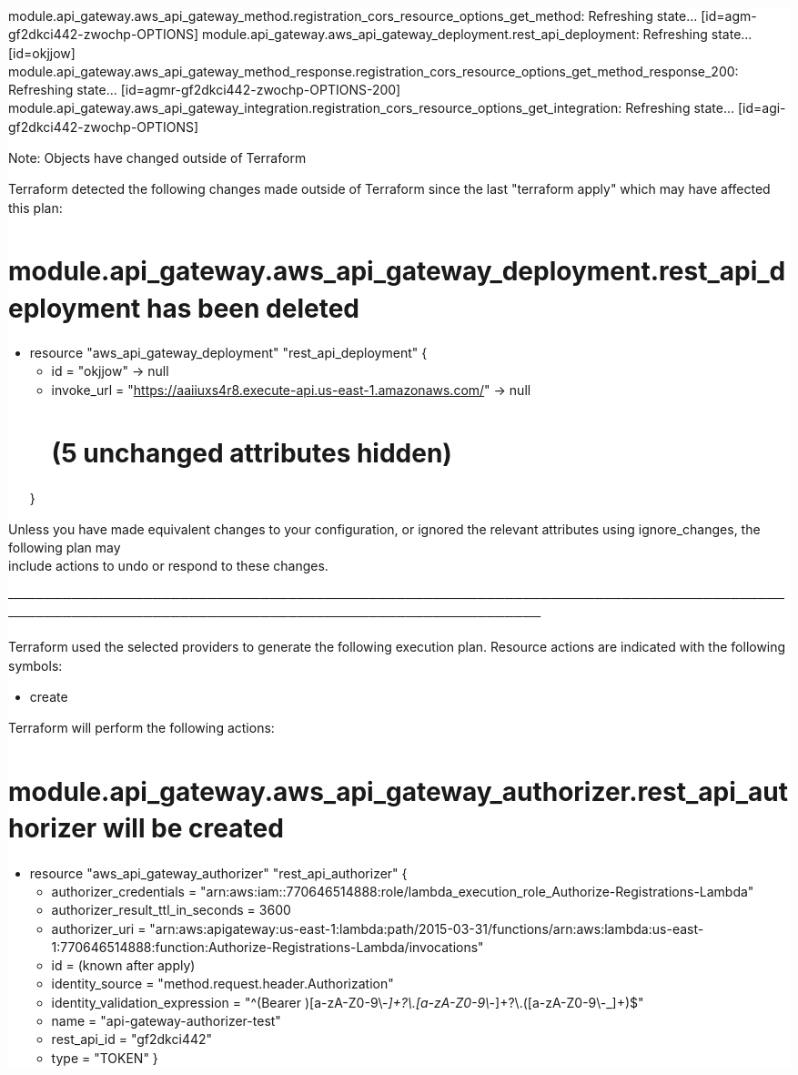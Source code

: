 module.api_gateway.aws_api_gateway_method.registration_cors_resource_options_get_method: Refreshing state... [id=agm-gf2dkci442-zwochp-OPTIONS]
module.api_gateway.aws_api_gateway_deployment.rest_api_deployment: Refreshing state... [id=okjjow]
module.api_gateway.aws_api_gateway_method_response.registration_cors_resource_options_get_method_response_200: Refreshing state... [id=agmr-gf2dkci442-zwochp-OPTIONS-200]
module.api_gateway.aws_api_gateway_integration.registration_cors_resource_options_get_integration: Refreshing state... [id=agi-gf2dkci442-zwochp-OPTIONS]

Note: Objects have changed outside of Terraform

Terraform detected the following changes made outside of Terraform since the last "terraform apply" which may have affected this plan:

  # module.api_gateway.aws_api_gateway_deployment.rest_api_deployment has been deleted
  - resource "aws_api_gateway_deployment" "rest_api_deployment" {
      - id            = "okjjow" -> null
      - invoke_url    = "https://aaiiuxs4r8.execute-api.us-east-1.amazonaws.com/" -> null
        # (5 unchanged attributes hidden)
    }


Unless you have made equivalent changes to your configuration, or ignored the relevant attributes using ignore_changes, the following plan may    
include actions to undo or respond to these changes.

───────────────────────────────────────────────────────────────────────────────────────────────────────────────────────────────────────────────── 

Terraform used the selected providers to generate the following execution plan. Resource actions are indicated with the following symbols:        
  + create

Terraform will perform the following actions:

  # module.api_gateway.aws_api_gateway_authorizer.rest_api_authorizer will be created
  + resource "aws_api_gateway_authorizer" "rest_api_authorizer" {
      + authorizer_credentials           = "arn:aws:iam::770646514888:role/lambda_execution_role_Authorize-Registrations-Lambda"
      + authorizer_result_ttl_in_seconds = 3600
      + authorizer_uri                   = "arn:aws:apigateway:us-east-1:lambda:path/2015-03-31/functions/arn:aws:lambda:us-east-1:770646514888:function:Authorize-Registrations-Lambda/invocations"
      + id                               = (known after apply)
      + identity_source                  = "method.request.header.Authorization"
      + identity_validation_expression   = "^(Bearer )[a-zA-Z0-9\\-_]+?\\.[a-zA-Z0-9\\-_]+?\\.([a-zA-Z0-9\\-_]+)$"
      + name                             = "api-gateway-authorizer-test"
      + rest_api_id                      = "gf2dkci442"
      + type                             = "TOKEN"
    }
